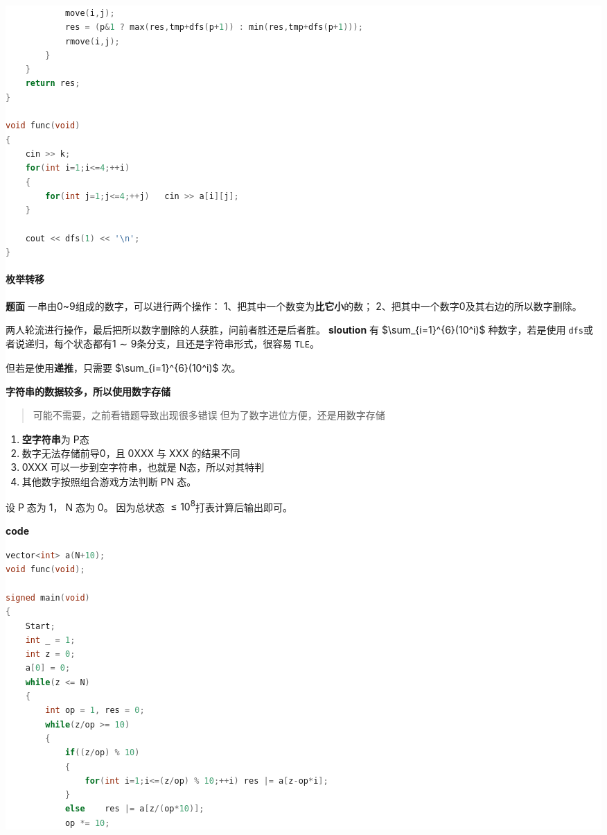 ```cpp
			move(i,j);
			res = (p&1 ? max(res,tmp+dfs(p+1)) : min(res,tmp+dfs(p+1)));
			rmove(i,j);
		}
	}
	return res;
}

void func(void)
{
	cin >> k;
	for(int i=1;i<=4;++i)
	{
		for(int j=1;j<=4;++j)	cin >> a[i][j];
	}
	
	cout << dfs(1) << '\n';
}
```
#### 枚举转移
**题面**
一串由0~9组成的数字，可以进行两个操作：
1、把其中一个数变为**比它小**的数；
2、把其中一个数字0及其右边的所以数字删除。

两人轮流进行操作，最后把所以数字删除的人获胜，问前者胜还是后者胜。
**sloution**
有 $\sum_{i=1}^{6}(10^i)$ 种数字，若是使用 `dfs`或者说递归，每个状态都有$1\sim 9$条分支，且还是字符串形式，很容易 `TLE`。

但若是使用**递推**，只需要 $\sum_{i=1}^{6}(10^i)$ 次。

**字符串的数据较多，所以使用数字存储**
> 可能不需要，之前看错题导致出现很多错误
> 但为了数字进位方便，还是用数字存储

1. **空字符串**为 P态
2. 数字无法存储前导0，且 0XXX 与 XXX 的结果不同
3. 0XXX 可以一步到空字符串，也就是 N态，所以对其特判
4. 其他数字按照组合游戏方法判断 PN 态。

设 P 态为 $1$， N 态为 $0$。
因为总状态 $\le 10^8$打表计算后输出即可。

**code**
```cpp
vector<int> a(N+10);
void func(void);

signed main(void)
{
	Start;
	int _ = 1;
	int z = 0;
	a[0] = 0;
	while(z <= N)
	{
		int op = 1, res = 0;
		while(z/op >= 10)
		{
			if((z/op) % 10)
			{
				for(int i=1;i<=(z/op) % 10;++i)	res |= a[z-op*i];
			}
			else	res |= a[z/(op*10)];
			op *= 10;
```